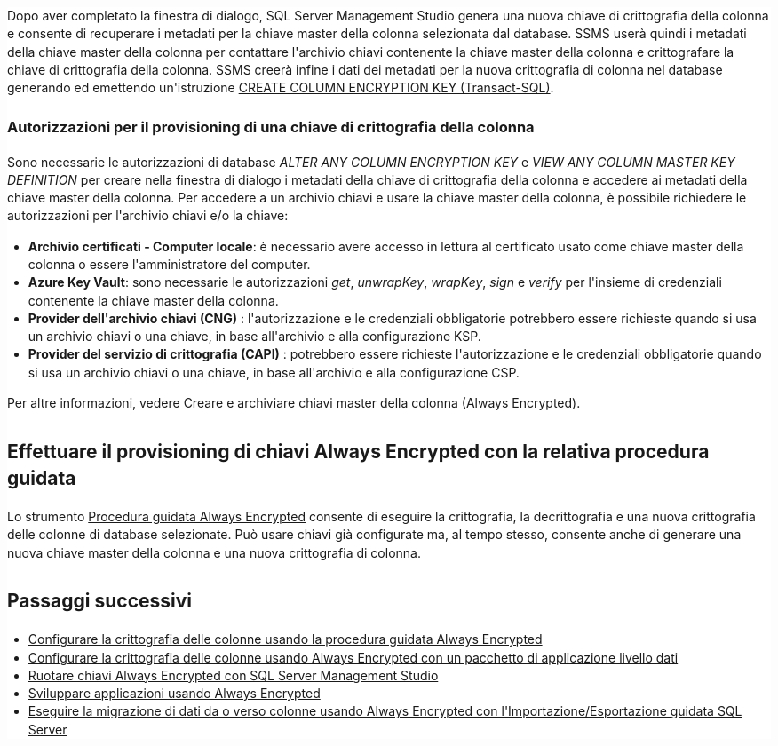 Dopo aver completato la finestra di dialogo, SQL Server Management Studio genera una nuova chiave di crittografia della colonna e consente di recuperare i metadati per la chiave master della colonna selezionata dal database. SSMS userà quindi i metadati della chiave master della colonna per contattare l'archivio chiavi contenente la chiave master della colonna e crittografare la chiave di crittografia della colonna. SSMS creerà infine i dati dei metadati per la nuova crittografia di colonna nel database generando ed emettendo un'istruzione [CREATE COLUMN ENCRYPTION KEY (Transact-SQL)](../../../t-sql/statements/create-column-encryption-key-transact-sql.md).

### <a name="permissions-for-provisioning-a-column-encryption-key"></a>Autorizzazioni per il provisioning di una chiave di crittografia della colonna

Sono necessarie le autorizzazioni di database *ALTER ANY COLUMN ENCRYPTION KEY* e *VIEW ANY COLUMN MASTER KEY DEFINITION* per creare nella finestra di dialogo i metadati della chiave di crittografia della colonna e accedere ai metadati della chiave master della colonna.
Per accedere a un archivio chiavi e usare la chiave master della colonna, è possibile richiedere le autorizzazioni per l'archivio chiavi e/o la chiave:
- **Archivio certificati - Computer locale**: è necessario avere accesso in lettura al certificato usato come chiave master della colonna o essere l'amministratore del computer.
- **Azure Key Vault**: sono necessarie le autorizzazioni *get*, *unwrapKey*, *wrapKey*, *sign* e *verify* per l'insieme di credenziali contenente la chiave master della colonna.
- **Provider dell'archivio chiavi (CNG)** : l'autorizzazione e le credenziali obbligatorie potrebbero essere richieste quando si usa un archivio chiavi o una chiave, in base all'archivio e alla configurazione KSP.
- **Provider del servizio di crittografia (CAPI)** : potrebbero essere richieste l'autorizzazione e le credenziali obbligatorie quando si usa un archivio chiavi o una chiave, in base all'archivio e alla configurazione CSP.

Per altre informazioni, vedere [Creare e archiviare chiavi master della colonna (Always Encrypted)](../../../relational-databases/security/encryption/create-and-store-column-master-keys-always-encrypted.md).

## <a name="provision-always-encrypted-keys-using-the-always-encrypted-wizard"></a>Effettuare il provisioning di chiavi Always Encrypted con la relativa procedura guidata

Lo strumento [Procedura guidata Always Encrypted](../../../relational-databases/security/encryption/always-encrypted-wizard.md) consente di eseguire la crittografia, la decrittografia e una nuova crittografia delle colonne di database selezionate. Può usare chiavi già configurate ma, al tempo stesso, consente anche di generare una nuova chiave master della colonna e una nuova crittografia di colonna. 

## <a name="next-steps"></a>Passaggi successivi
- [Configurare la crittografia delle colonne usando la procedura guidata Always Encrypted](always-encrypted-wizard.md)
- [Configurare la crittografia delle colonne usando Always Encrypted con un pacchetto di applicazione livello dati](configure-always-encrypted-using-dacpac.md)
- [Ruotare chiavi Always Encrypted con SQL Server Management Studio](rotate-always-encrypted-keys-using-ssms.md)
- [Sviluppare applicazioni usando Always Encrypted](always-encrypted-client-development.md)
- [Eseguire la migrazione di dati da o verso colonne usando Always Encrypted con l'Importazione/Esportazione guidata SQL Server](always-encrypted-migrate-using-import-export-wizard.md)
